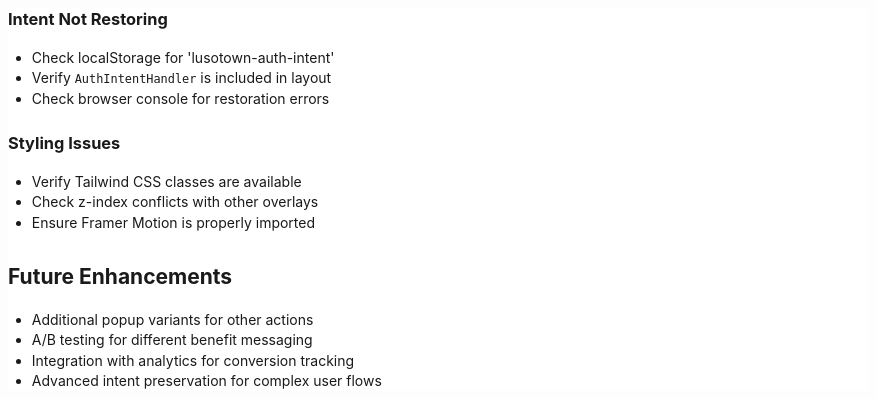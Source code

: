 ### Intent Not Restoring
- Check localStorage for 'lusotown-auth-intent'
- Verify `AuthIntentHandler` is included in layout
- Check browser console for restoration errors

### Styling Issues
- Verify Tailwind CSS classes are available
- Check z-index conflicts with other overlays
- Ensure Framer Motion is properly imported

## Future Enhancements

- Additional popup variants for other actions
- A/B testing for different benefit messaging
- Integration with analytics for conversion tracking
- Advanced intent preservation for complex user flows